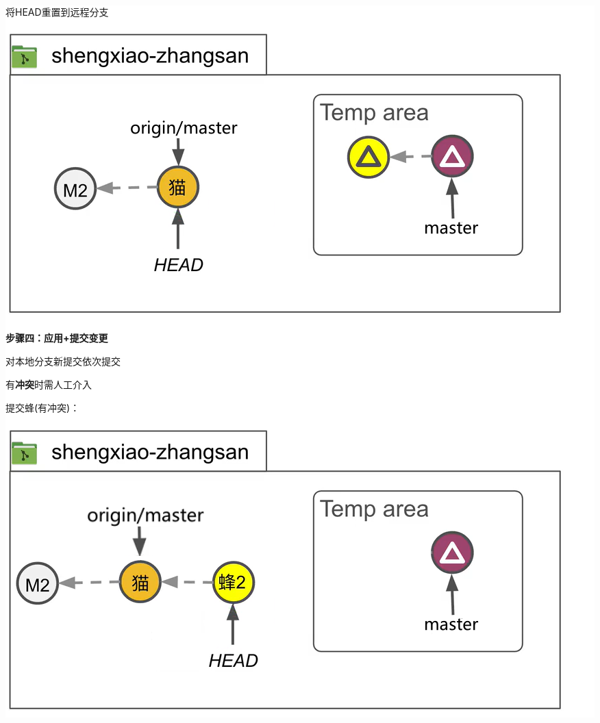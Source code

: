 将HEAD重置到远程分支

![image-20250302162307082](./gitImg/image-20250302162307082.png)

**步骤四：应用+提交变更**

对本地分支新提交依次提交

有**冲突**时需人工介入

提交蜂(有冲突)：

![image-20250302162941707](./gitImg/image-20250302162941707.png)
